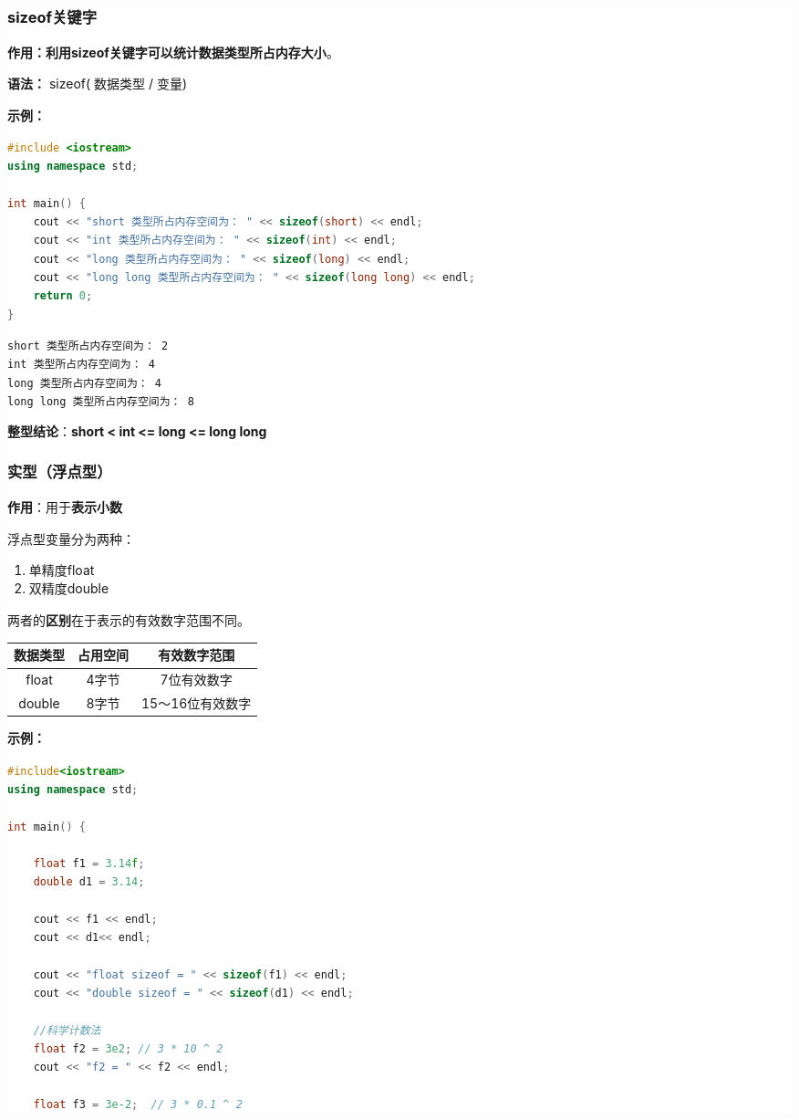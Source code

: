 ### sizeof关键字

**作用：**利用sizeof关键字可以**统计数据类型所占内存大小**。

**语法：** sizeof( 数据类型 / 变量)

**示例：**

```C++
#include <iostream>
using namespace std;

int main() {
	cout << "short 类型所占内存空间为： " << sizeof(short) << endl;
	cout << "int 类型所占内存空间为： " << sizeof(int) << endl;
	cout << "long 类型所占内存空间为： " << sizeof(long) << endl;
	cout << "long long 类型所占内存空间为： " << sizeof(long long) << endl;
	return 0;
}
```

```
short 类型所占内存空间为： 2
int 类型所占内存空间为： 4
long 类型所占内存空间为： 4
long long 类型所占内存空间为： 8
```

**整型结论**：**short < int <= long <= long long**

### 实型（浮点型）

**作用**：用于**表示小数**

浮点型变量分为两种：

1. 单精度float 
2. 双精度double

两者的**区别**在于表示的有效数字范围不同。

| **数据类型** | **占用空间** | **有效数字范围** |
| :----------: | :----------: | :--------------: |
|    float     |    4字节     |   7位有效数字    |
|    double    |    8字节     | 15～16位有效数字 |

**示例：**

```C++
#include<iostream>
using namespace std;

int main() {

	float f1 = 3.14f;
	double d1 = 3.14;

	cout << f1 << endl;
	cout << d1<< endl;

	cout << "float sizeof = " << sizeof(f1) << endl;
	cout << "double sizeof = " << sizeof(d1) << endl;

	//科学计数法
	float f2 = 3e2; // 3 * 10 ^ 2 
	cout << "f2 = " << f2 << endl;

	float f3 = 3e-2;  // 3 * 0.1 ^ 2
```